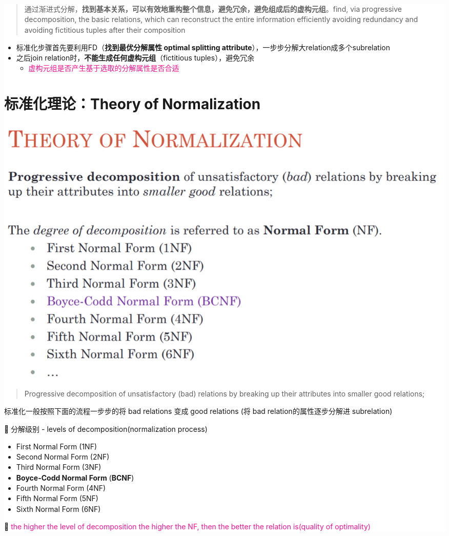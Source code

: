 > 通过渐进式分解，**找到基本关系，可以有效地重构整个信息，避免冗余，避免组成后的虚构元组**。find, via progressive decomposition, the basic relations, which can reconstruct the entire information efficiently avoiding redundancy and avoiding fictitious tuples after their composition

* 标准化步骤首先要利用FD（**找到最优分解属性 optimal splitting attribute**），一步步分解大relation成多个subrelation
* 之后join relation时，**不能生成任何虚构元组**（fictitious tuples），避免冗余
  * <font color="deeppink">虚构元组是否产生基于选取的分解属性是否合适</font>

# 标准化理论：Theory of Normalization

![](/static/2021-01-29-22-32-35.png)

> Progressive decomposition of unsatisfactory (bad) relations by breaking up their attributes into smaller good relations;

标准化一般按照下面的流程一步步的将 bad relations 变成 good relations (将 bad relation的属性逐步分解进 subrelation)

:orange: 分解级别 - levels of decomposition(normalization process)

* First Normal Form (1NF)
* Second Normal Form (2NF)
* Third Normal Form (3NF)
* **Boyce-Codd Normal Form** (**BCNF**)
* Fourth Normal Form (4NF)
* Fifth Normal Form (5NF)
* Sixth Normal Form (6NF)

:orange: <font color="deeppink">the higher the level of decomposition the higher the NF, then the better the relation is(quality of optimality)</font>
